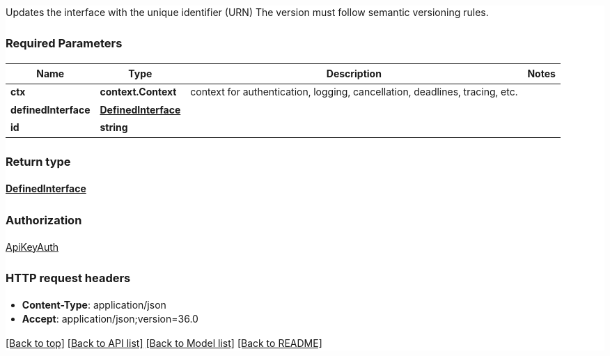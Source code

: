 Updates the interface with the unique identifier (URN) The version must follow semantic versioning rules. 

### Required Parameters

Name | Type | Description  | Notes
------------- | ------------- | ------------- | -------------
 **ctx** | **context.Context** | context for authentication, logging, cancellation, deadlines, tracing, etc.
  **definedInterface** | [**DefinedInterface**](DefinedInterface.md)|  | 
  **id** | **string**|  | 

### Return type

[**DefinedInterface**](DefinedInterface.md)

### Authorization

[ApiKeyAuth](../README.md#ApiKeyAuth)

### HTTP request headers

 - **Content-Type**: application/json
 - **Accept**: application/json;version=36.0

[[Back to top]](#) [[Back to API list]](../README.md#documentation-for-api-endpoints) [[Back to Model list]](../README.md#documentation-for-models) [[Back to README]](../README.md)

